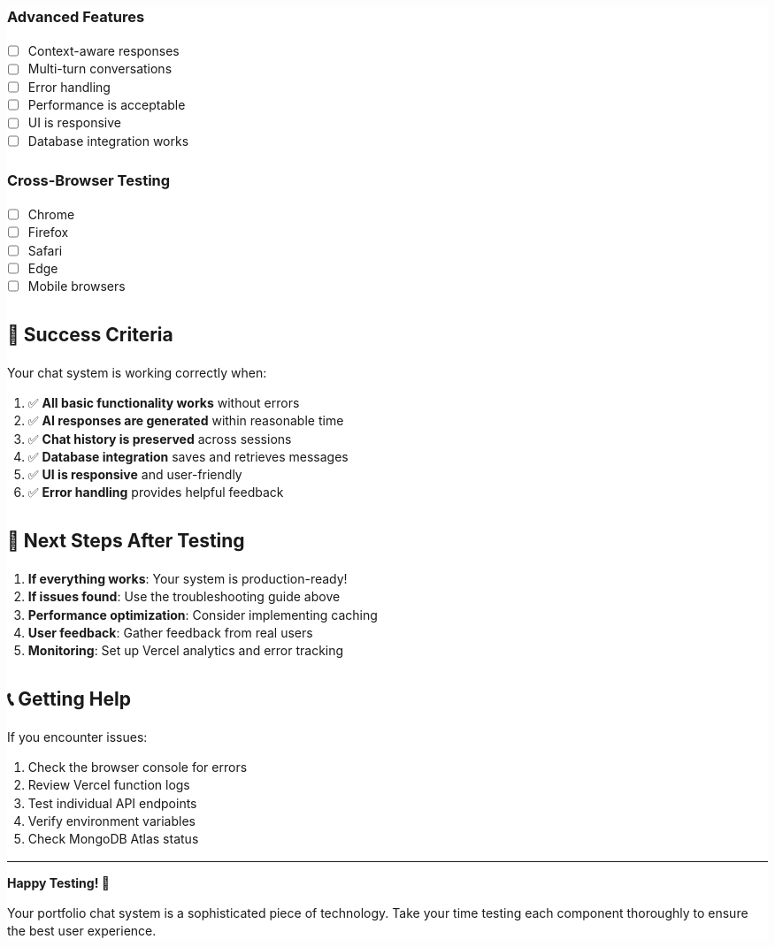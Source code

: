 ### **Advanced Features**
- [ ] Context-aware responses
- [ ] Multi-turn conversations
- [ ] Error handling
- [ ] Performance is acceptable
- [ ] UI is responsive
- [ ] Database integration works

### **Cross-Browser Testing**
- [ ] Chrome
- [ ] Firefox
- [ ] Safari
- [ ] Edge
- [ ] Mobile browsers

## 🎯 **Success Criteria**

Your chat system is working correctly when:
1. ✅ **All basic functionality works** without errors
2. ✅ **AI responses are generated** within reasonable time
3. ✅ **Chat history is preserved** across sessions
4. ✅ **Database integration** saves and retrieves messages
5. ✅ **UI is responsive** and user-friendly
6. ✅ **Error handling** provides helpful feedback

## 🚀 **Next Steps After Testing**

1. **If everything works**: Your system is production-ready!
2. **If issues found**: Use the troubleshooting guide above
3. **Performance optimization**: Consider implementing caching
4. **User feedback**: Gather feedback from real users
5. **Monitoring**: Set up Vercel analytics and error tracking

## 📞 **Getting Help**

If you encounter issues:
1. Check the browser console for errors
2. Review Vercel function logs
3. Test individual API endpoints
4. Verify environment variables
5. Check MongoDB Atlas status

---

**Happy Testing! 🎉**

Your portfolio chat system is a sophisticated piece of technology. Take your time testing each component thoroughly to ensure the best user experience.
